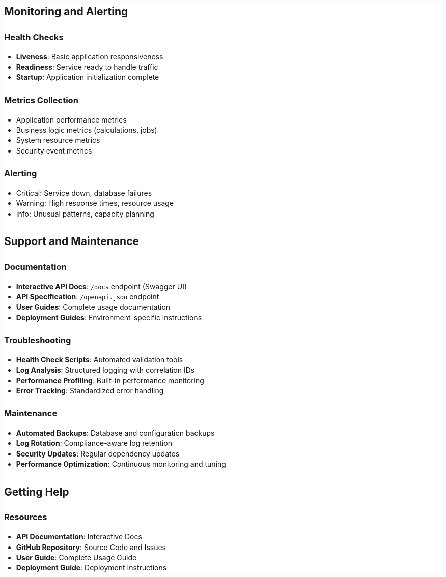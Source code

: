 ## Monitoring and Alerting

### Health Checks
- **Liveness**: Basic application responsiveness
- **Readiness**: Service ready to handle traffic
- **Startup**: Application initialization complete

### Metrics Collection
- Application performance metrics
- Business logic metrics (calculations, jobs)
- System resource metrics
- Security event metrics

### Alerting
- Critical: Service down, database failures
- Warning: High response times, resource usage
- Info: Unusual patterns, capacity planning

## Support and Maintenance

### Documentation
- **Interactive API Docs**: `/docs` endpoint (Swagger UI)
- **API Specification**: `/openapi.json` endpoint
- **User Guides**: Complete usage documentation
- **Deployment Guides**: Environment-specific instructions

### Troubleshooting
- **Health Check Scripts**: Automated validation tools
- **Log Analysis**: Structured logging with correlation IDs
- **Performance Profiling**: Built-in performance monitoring
- **Error Tracking**: Standardized error handling

### Maintenance
- **Automated Backups**: Database and configuration backups
- **Log Rotation**: Compliance-aware log retention
- **Security Updates**: Regular dependency updates
- **Performance Optimization**: Continuous monitoring and tuning

## Getting Help

### Resources
- **API Documentation**: [Interactive Docs](http://localhost:8000/docs)
- **GitHub Repository**: [Source Code and Issues](https://github.com/your-org/orm-capital-calculator)
- **User Guide**: [Complete Usage Guide](user-guide.md)
- **Deployment Guide**: [Deployment Instructions](deployment-guide.md)
